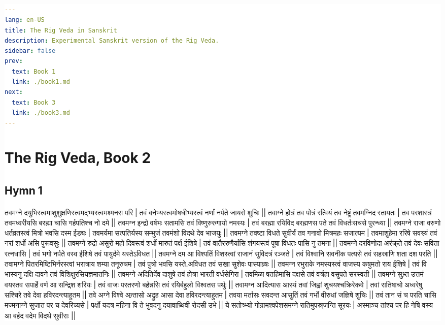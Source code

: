 ```yaml
---
lang: en-US
title: The Rig Veda in Sanskrit
description: Experimental Sanskrit version of the Rig Veda.
sidebar: false
prev:
  text: Book 1
  link: ./book1.md
next:
  text: Book 3
  link: ./book3.md
---
```


# The Rig Veda, Book 2

## Hymn 1
तवमग्ने दयुभिस्त्वमाशुशुक्षणिस्त्वमद्भ्यस्त्वमश्मनस परि |
तवं वनेभ्यस्त्वमोषधीभ्यस्त्वं नर्णां नर्पते जायसे शुचिः ||
तवाग्ने होत्रं तव पोत्रं रत्वियं तव नेष्ट्रं तवमग्निद रतायतः |
तव परशास्त्रं तवमध्वरीयसि बरह्मा चासि गर्हपतिश्च नो दमे ||
तवमग्न इन्द्रो वर्षभः सतामसि तवं विष्णुरुरुगायो नमस्यः |
तवं बरह्मा रयिविद बरह्मणस पते तवं विधर्तःसचसे पुरन्ध्या ||
तवमग्ने राजा वरुणो धर्तव्रतस्त्वं मित्रो भवसि दस्म ईड्यः |
तवमर्यमा सत्पतिर्यस्य सम्भुजं तवमंशो विदथे देव भाजयुः ||
तवमग्ने तवष्टा विधते सुवीर्यं तव गनावो मित्रमहः सजात्यम |
तवमाशुहेमा ररिषे सवश्व्यं तवं नरां शर्धो असि पुरूवसुः ||
तवमग्ने रुद्रो असुरो महो दिवस्त्वं शर्धो मारुतं पर्क्ष ईशिषे |
तवं वातैररुणैर्यासि शंगयस्त्वं पूषा विधतः पासि नु तमना ||
तवमग्ने दरविणोदा अरंक्र्ते तवं देवः सविता रत्नधासि |
तवं भगो नर्पते वस्व ईशिषे तवं पायुर्दमे यस्तेऽविधत ||
तवमग्ने दम आ विश्पतिं विशस्त्वां राजानं सुविदत्रं रञ्जते |
तवं विश्वानि सवनीक पत्यसे तवं सहस्राणि शता दश परति ||
तवामग्ने पितरमिष्टिभिर्नरस्त्वां भरात्राय शम्या तनूरुचम |
तवं पुत्रो भवसि यस्ते.अविधत तवं सखा सुशेवः पास्याध्र्षः ||
तवमग्न रभुराके नमस्यस्त्वं वाजस्य कषुमतो राय ईशिषे |
तवं वि भास्यनु दक्षि दावने तवं विशिक्षुरसियज्ञमातनिः ||
तवमग्ने अदितिर्देव दाशुषे तवं होत्रा भारती वर्धसेगिरा |
तवमिळा षतहिमासि दक्षसे तवं वर्त्रहा वसुपते सरस्वती ||
तवमग्ने सुभ्र्त उत्तमं वयस्तव सपार्हे वर्ण आ सन्द्र्शि शरियः |
तवं वाजः परतरणो बर्हन्नसि तवं रयिर्बहुलो विश्वतस पर्थुः ||
तवामग्न आदित्यास आस्यं तवां जिह्वां शुचयश्चक्रिरेकवे |
तवां रातिषाचो अध्वरेषु सश्चिरे तवे देवा हविरदन्त्याहुतम ||
तवे अग्ने विश्वे अन्र्तासो अद्रुह आसा देवा हविरदन्त्याहुतम |
तवया मर्तासः सवदन्त आसुतिं तवं गर्भो वीरुधां जज्ञिषे शुचिः ||
तवं तान सं च परति चासि मज्मनाग्ने सुजात पर च देवरिच्यसे |
पर्क्षो यदत्र महिना वि ते भुवदनु दयावाप्र्थिवी रोदसी उभे ||
ये सतोत्र्भ्यो गोग्रामश्वपेशसमग्ने रातिमुपस्र्जन्ति सूरयः |
अस्माञ्च तांश्च पर हि नेषि वस्य आ बर्हद वदेम विदथे सुवीराः ||
